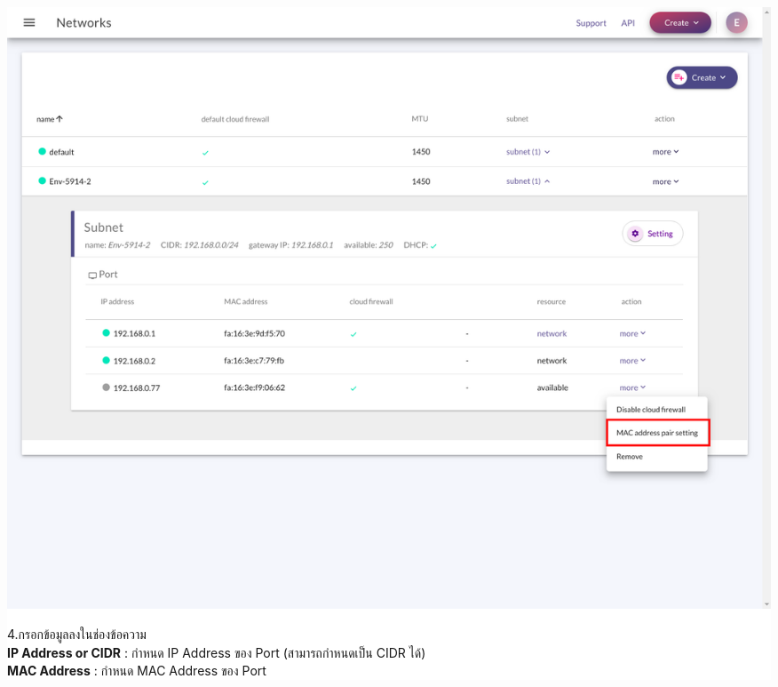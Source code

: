 ![](../.gitbook/assets/vcp_network_39.png)

4.กรอกข้อมูลลงในช่องข้อความ  
   **IP Address or CIDR** : กำหนด IP Address ของ Port \(สามารถกำหนดเป็น CIDR ได้\)  
   **MAC Address** : กำหนด MAC Address ของ Port  
